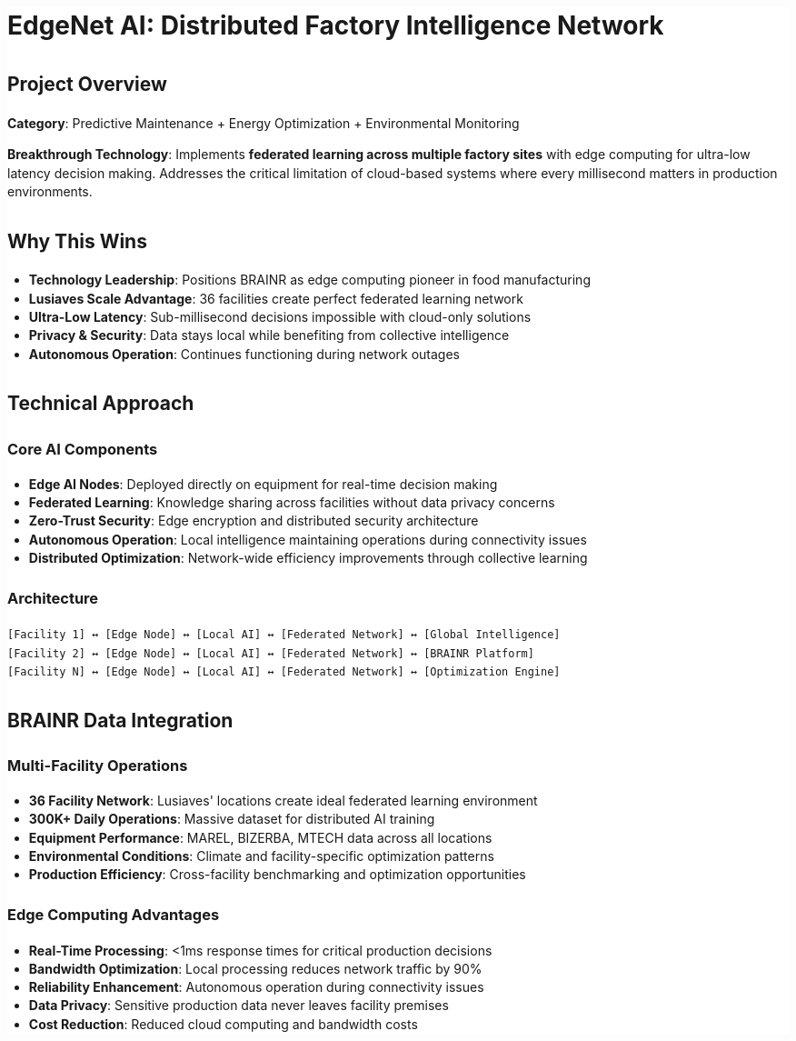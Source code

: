# EdgeNet AI: Distributed Factory Intelligence Network

## Project Overview
**Category**: Predictive Maintenance + Energy Optimization + Environmental Monitoring

**Breakthrough Technology**: Implements **federated learning across multiple factory sites** with edge computing for ultra-low latency decision making. Addresses the critical limitation of cloud-based systems where every millisecond matters in production environments.

## Why This Wins
- **Technology Leadership**: Positions BRAINR as edge computing pioneer in food manufacturing
- **Lusiaves Scale Advantage**: 36 facilities create perfect federated learning network
- **Ultra-Low Latency**: Sub-millisecond decisions impossible with cloud-only solutions
- **Privacy & Security**: Data stays local while benefiting from collective intelligence
- **Autonomous Operation**: Continues functioning during network outages

## Technical Approach

### Core AI Components
- **Edge AI Nodes**: Deployed directly on equipment for real-time decision making
- **Federated Learning**: Knowledge sharing across facilities without data privacy concerns
- **Zero-Trust Security**: Edge encryption and distributed security architecture
- **Autonomous Operation**: Local intelligence maintaining operations during connectivity issues
- **Distributed Optimization**: Network-wide efficiency improvements through collective learning

### Architecture
```
[Facility 1] ↔ [Edge Node] ↔ [Local AI] ↔ [Federated Network] ↔ [Global Intelligence]
[Facility 2] ↔ [Edge Node] ↔ [Local AI] ↔ [Federated Network] ↔ [BRAINR Platform]
[Facility N] ↔ [Edge Node] ↔ [Local AI] ↔ [Federated Network] ↔ [Optimization Engine]
```

## BRAINR Data Integration

### Multi-Facility Operations
- **36 Facility Network**: Lusiaves' locations create ideal federated learning environment
- **300K+ Daily Operations**: Massive dataset for distributed AI training
- **Equipment Performance**: MAREL, BIZERBA, MTECH data across all locations
- **Environmental Conditions**: Climate and facility-specific optimization patterns
- **Production Efficiency**: Cross-facility benchmarking and optimization opportunities

### Edge Computing Advantages
- **Real-Time Processing**: <1ms response times for critical production decisions
- **Bandwidth Optimization**: Local processing reduces network traffic by 90%
- **Reliability Enhancement**: Autonomous operation during connectivity issues
- **Data Privacy**: Sensitive production data never leaves facility premises
- **Cost Reduction**: Reduced cloud computing and bandwidth costs
